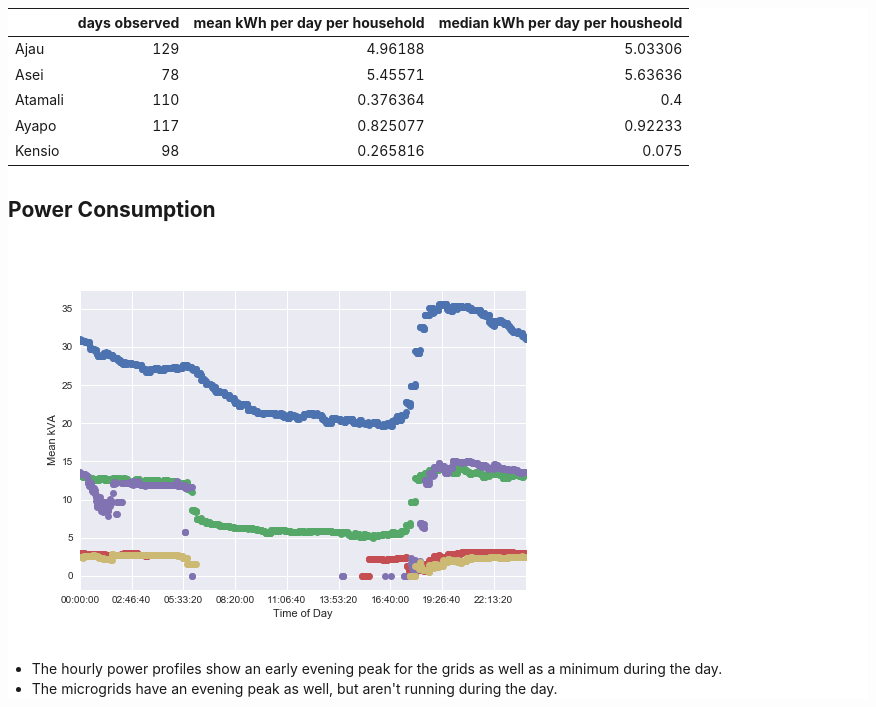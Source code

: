 |         |   days observed |   mean kWh per day per household |   median kWh per day per housheold |
|:--------|----------------:|---------------------------------:|-----------------------------------:|
| Ajau    |             129 |                         4.96188  | 5.03306 |
| Asei    |              78 |                         5.45571  | 5.63636 |
| Atamali |             110 |                         0.376364 | 0.4     |
| Ayapo   |             117 |                         0.825077 | 0.92233 |
| Kensio  |              98 |                         0.265816 | 0.075   |









## Power Consumption

![](./plots/hourly_kVA.png)

- The hourly power profiles show an early evening peak for the grids as well as a minimum during the day.
- The microgrids have an evening peak as well, but aren't running during the day.
